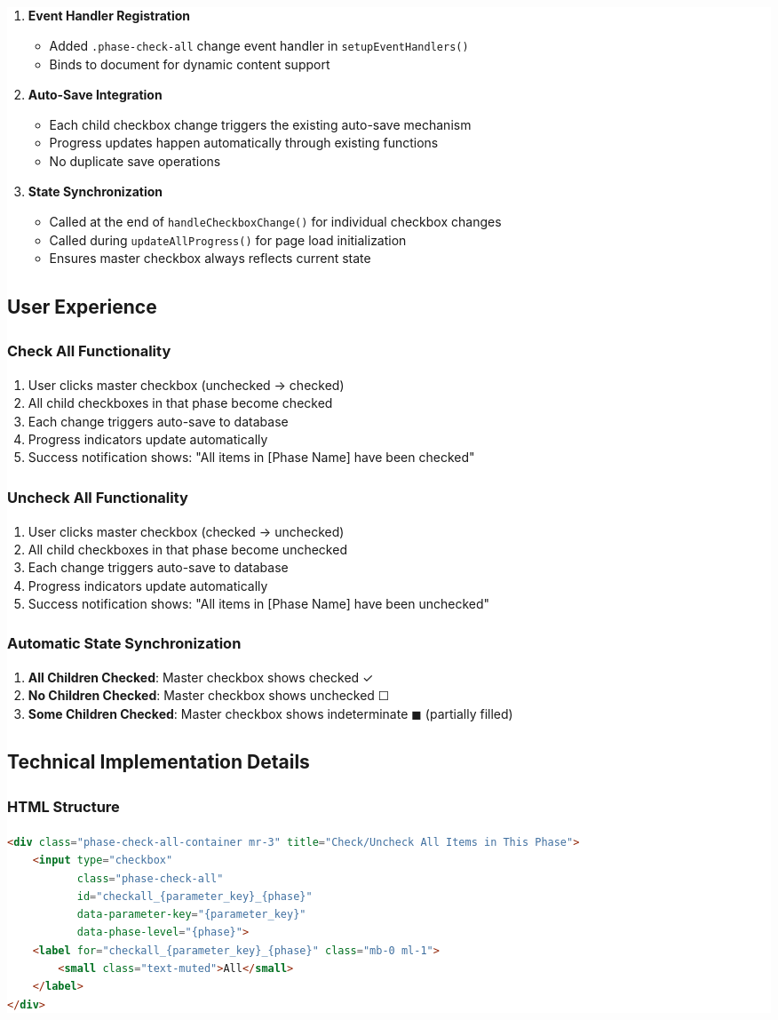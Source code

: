 1. **Event Handler Registration**
   - Added `.phase-check-all` change event handler in `setupEventHandlers()`
   - Binds to document for dynamic content support

2. **Auto-Save Integration**
   - Each child checkbox change triggers the existing auto-save mechanism
   - Progress updates happen automatically through existing functions
   - No duplicate save operations

3. **State Synchronization**
   - Called at the end of `handleCheckboxChange()` for individual checkbox changes
   - Called during `updateAllProgress()` for page load initialization
   - Ensures master checkbox always reflects current state

## User Experience

### Check All Functionality
1. User clicks master checkbox (unchecked → checked)
2. All child checkboxes in that phase become checked
3. Each change triggers auto-save to database
4. Progress indicators update automatically
5. Success notification shows: "All items in [Phase Name] have been checked"

### Uncheck All Functionality
1. User clicks master checkbox (checked → unchecked)
2. All child checkboxes in that phase become unchecked
3. Each change triggers auto-save to database
4. Progress indicators update automatically
5. Success notification shows: "All items in [Phase Name] have been unchecked"

### Automatic State Synchronization
1. **All Children Checked**: Master checkbox shows checked ✓
2. **No Children Checked**: Master checkbox shows unchecked ☐
3. **Some Children Checked**: Master checkbox shows indeterminate ◼ (partially filled)

## Technical Implementation Details

### HTML Structure
```html
<div class="phase-check-all-container mr-3" title="Check/Uncheck All Items in This Phase">
    <input type="checkbox" 
           class="phase-check-all" 
           id="checkall_{parameter_key}_{phase}"
           data-parameter-key="{parameter_key}"
           data-phase-level="{phase}">
    <label for="checkall_{parameter_key}_{phase}" class="mb-0 ml-1">
        <small class="text-muted">All</small>
    </label>
</div>
```
